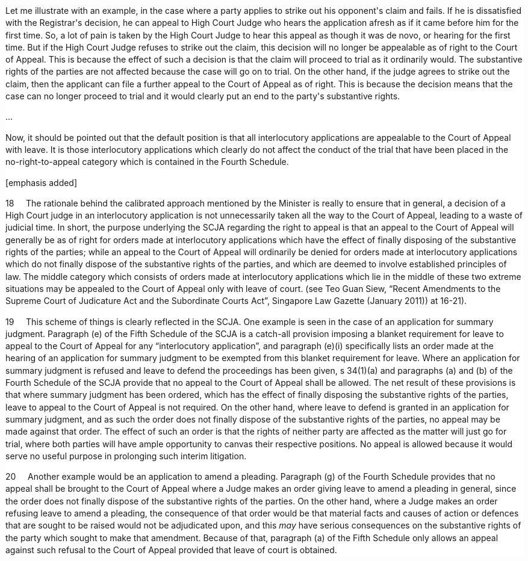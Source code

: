  Let me illustrate with an example, in the case where a party applies to strike out his opponent's claim and fails. If he is dissatisfied with the Registrar's decision, he can appeal to High Court Judge who hears the application afresh as if it came before him for the first time. So, a lot of pain is taken by the High Court Judge to hear this appeal as though it was de novo, or hearing for the first time. But if the High Court Judge refuses to strike out the claim, this decision will no longer be appealable as of right to the Court of Appeal. This is because the effect of such a decision is that the claim will proceed to trial as it ordinarily would. The substantive rights of the parties are not affected because the case will go on to trial. On the other hand, if the judge agrees to strike out the claim, then the applicant can file a further appeal to the Court of Appeal as of right. This is because the decision means that the case can no longer proceed to trial and it would clearly put an end to the party's substantive rights. 

 ... 

 Now, it should be pointed out that the default position is that all interlocutory applications are appealable to the Court of Appeal with leave. It is those interlocutory applications which clearly do not affect the conduct of the trial that have been placed in the no-right-to-appeal category which is contained in the Fourth Schedule. 

 [emphasis added] 


18     The rationale behind the calibrated approach mentioned by the Minister is really to ensure that in general, a decision of a High Court judge in an interlocutory application is not unnecessarily taken all the way to the Court of Appeal, leading to a waste of judicial time. In short, the purpose underlying the SCJA regarding the right to appeal is that an appeal to the Court of Appeal will generally be as of right for orders made at interlocutory applications which have the effect of finally disposing of the substantive rights of the parties; while an appeal to the Court of Appeal will ordinarily be denied for orders made at interlocutory applications which do not finally dispose of the substantive rights of the parties, and which are deemed to involve established principles of law. The middle category which consists of orders made at interlocutory applications which lie in the middle of these two extreme situations may be appealed to the Court of Appeal only with leave of court. (see Teo Guan Siew, “Recent Amendments to the Supreme Court of Judicature Act and the Subordinate Courts Act”, Singapore Law Gazette (January 2011)) at 16-21). 

19     This scheme of things is clearly reflected in the SCJA. One example is seen in the case of an application for summary judgment. Paragraph (e) of the Fifth Schedule of the SCJA is a catch-all provision imposing a blanket requirement for leave to appeal to the Court of Appeal for any “interlocutory application”, and paragraph (e)(i) specifically lists an order made at the hearing of an application for summary judgment to be exempted from this blanket requirement for leave. Where an application for summary judgment is refused and leave to defend the proceedings has been given, s 34(1)(a) and paragraphs (a) and (b) of the Fourth Schedule of the SCJA provide that no appeal to the Court of Appeal shall be allowed. The net result of these provisions is that where summary judgment has been ordered, which has the effect of finally disposing the substantive rights of the parties, leave to appeal to the Court of Appeal is not required. On the other hand, where leave to defend is granted in an application for summary judgment, and as such the order does not finally dispose of the substantive rights of the parties, no appeal may be made against that order. The effect of such an order is that the rights of neither party are affected as the matter will just go for trial, where both parties will have ample opportunity to canvas their respective positions. No appeal is allowed because it would serve no useful purpose in prolonging such interim litigation. 

20     Another example would be an application to amend a pleading. Paragraph (g) of the Fourth Schedule provides that no appeal shall be brought to the Court of Appeal where a Judge makes an order giving leave to amend a pleading in general, since the order does not finally dispose of the substantive rights of the parties. On the other hand, where a Judge makes an order refusing leave to amend a pleading, the consequence of that order would be that material facts and causes of action or defences that are sought to be raised would not be adjudicated upon, and this _may_ have serious consequences on the substantive rights of the party which sought to make that amendment. Because of that, paragraph (a) of the Fifth Schedule only allows an appeal against such refusal to the Court of Appeal provided that leave of court is obtained. 
